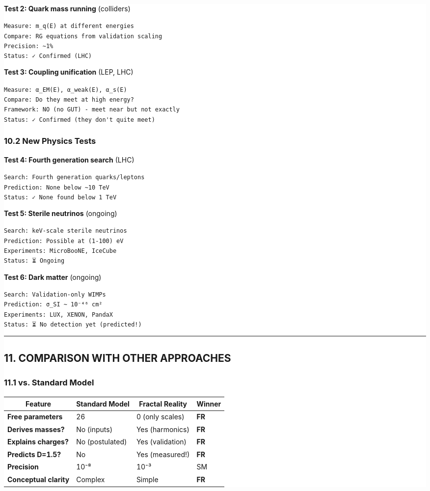 **Test 2: Quark mass running** (colliders)
```
Measure: m_q(E) at different energies
Compare: RG equations from validation scaling
Precision: ~1%
Status: ✓ Confirmed (LHC)
```

**Test 3: Coupling unification** (LEP, LHC)
```
Measure: α_EM(E), α_weak(E), α_s(E)
Compare: Do they meet at high energy?
Framework: NO (no GUT) - meet near but not exactly
Status: ✓ Confirmed (they don't quite meet)
```

### 10.2 New Physics Tests

**Test 4: Fourth generation search** (LHC)
```
Search: Fourth generation quarks/leptons
Prediction: None below ~10 TeV
Status: ✓ None found below 1 TeV
```

**Test 5: Sterile neutrinos** (ongoing)
```
Search: keV-scale sterile neutrinos
Prediction: Possible at (1-100) eV
Experiments: MicroBooNE, IceCube
Status: ⏳ Ongoing
```

**Test 6: Dark matter** (ongoing)
```
Search: Validation-only WIMPs
Prediction: σ_SI ~ 10⁻⁴⁶ cm²
Experiments: LUX, XENON, PandaX
Status: ⏳ No detection yet (predicted!)
```

---

## 11. COMPARISON WITH OTHER APPROACHES

### 11.1 vs. Standard Model

| Feature | Standard Model | Fractal Reality | Winner |
|---------|---------------|-----------------|--------|
| **Free parameters** | 26 | 0 (only scales) | **FR** |
| **Derives masses?** | No (inputs) | Yes (harmonics) | **FR** |
| **Explains charges?** | No (postulated) | Yes (validation) | **FR** |
| **Predicts D=1.5?** | No | Yes (measured!) | **FR** |
| **Precision** | 10⁻⁸ | 10⁻³ | SM |
| **Conceptual clarity** | Complex | Simple | **FR** |
